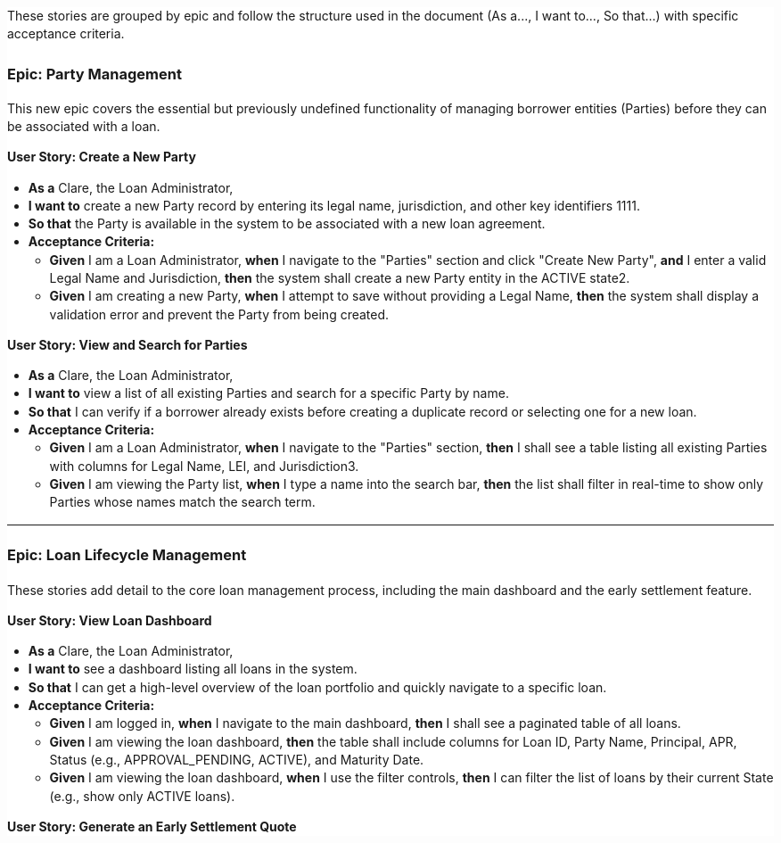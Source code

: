 These stories are grouped by epic and follow the structure used in the document (As a..., I want to..., So that...) with specific acceptance criteria.

### **Epic: Party Management**

This new epic covers the essential but previously undefined functionality of managing borrower entities (Parties) before they can be associated with a loan.

**User Story: Create a New Party**

* **As a** Clare, the Loan Administrator,  
* **I want to** create a new Party record by entering its legal name, jurisdiction, and other key identifiers 1111.  
* **So that** the Party is available in the system to be associated with a new loan agreement.  
* **Acceptance Criteria:**  
  * **Given** I am a Loan Administrator, **when** I navigate to the "Parties" section and click "Create New Party", **and** I enter a valid Legal Name and Jurisdiction, **then** the system shall create a new Party entity in the ACTIVE state2.  
  * **Given** I am creating a new Party, **when** I attempt to save without providing a Legal Name, **then** the system shall display a validation error and prevent the Party from being created.

**User Story: View and Search for Parties**

* **As a** Clare, the Loan Administrator,  
* **I want to** view a list of all existing Parties and search for a specific Party by name.  
* **So that** I can verify if a borrower already exists before creating a duplicate record or selecting one for a new loan.  
* **Acceptance Criteria:**  
  * **Given** I am a Loan Administrator, **when** I navigate to the "Parties" section, **then** I shall see a table listing all existing Parties with columns for Legal Name, LEI, and Jurisdiction3.  
  * **Given** I am viewing the Party list, **when** I type a name into the search bar, **then** the list shall filter in real-time to show only Parties whose names match the search term.

---

### **Epic: Loan Lifecycle Management**

These stories add detail to the core loan management process, including the main dashboard and the early settlement feature.

**User Story: View Loan Dashboard**

* **As a** Clare, the Loan Administrator,  
* **I want to** see a dashboard listing all loans in the system.  
* **So that** I can get a high-level overview of the loan portfolio and quickly navigate to a specific loan.  
* **Acceptance Criteria:**  
  * **Given** I am logged in, **when** I navigate to the main dashboard, **then** I shall see a paginated table of all loans.  
  * **Given** I am viewing the loan dashboard, **then** the table shall include columns for Loan ID, Party Name, Principal, APR, Status (e.g., APPROVAL\_PENDING, ACTIVE), and Maturity Date.  
  * **Given** I am viewing the loan dashboard, **when** I use the filter controls, **then** I can filter the list of loans by their current State (e.g., show only ACTIVE loans).

**User Story: Generate an Early Settlement Quote**
